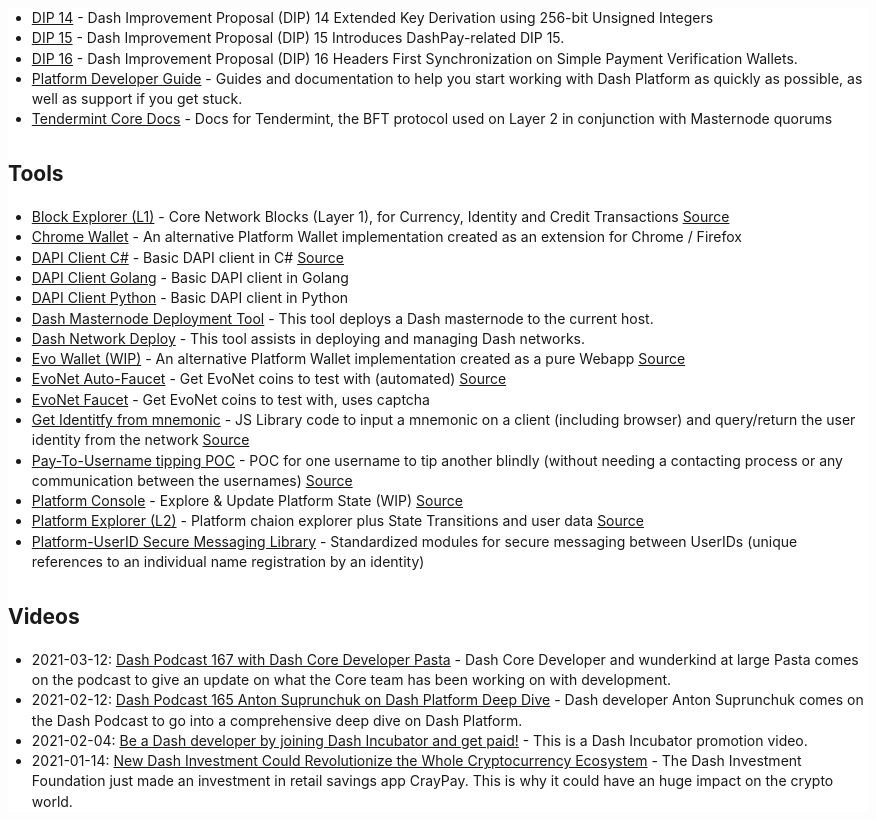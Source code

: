 - [DIP 14](https://github.com/dashpay/dips/blob/master/dip-0014.md) - Dash Improvement Proposal (DIP) 14 Extended Key Derivation using 256-bit Unsigned Integers
- [DIP 15](https://github.com/dashpay/dips/blob/master/dip-0014.md) - Dash Improvement Proposal (DIP) 15 Introduces DashPay-related DIP 15.
- [DIP 16](https://github.com/dashpay/dips/blob/master/dip-0016.md) - Dash Improvement Proposal (DIP) 16 Headers First Synchronization on Simple Payment Verification Wallets.
- [Platform Developer Guide](https://dashplatform.readme.io/) - Guides and documentation to help you start working with Dash Platform as quickly as possible, as well as support if you get stuck.
- [Tendermint Core Docs](https://docs.tendermint.com/master/) - Docs for Tendermint, the BFT protocol used on Layer 2 in conjunction with Masternode quorums

## Tools

- [Block Explorer (L1)](http://insight.evonet.networks.dash.org:3001/insight/) - Core Network Blocks (Layer 1), for Currency, Identity and Credit Transactions [Source](https://github.com/dashevo/insight-ui)
- [Chrome Wallet](https://github.com/readme55/Dash-Chrome-Wallet/releases/tag/DashChromeWallet-v1.3) - An alternative Platform Wallet implementation created as an extension for Chrome / Firefox
- [DAPI Client C#](https://www.nuget.org/packages/dapi-client-csharp/) - Basic DAPI client in C# [Source](https://github.com/10xcryptodev/dapi-client-csharp)
- [DAPI Client Golang](https://github.com/10xcryptodev/dapi-client-go) - Basic DAPI client in Golang
- [DAPI Client Python](https://github.com/10xcryptodev/dapi-client-py) - Basic DAPI client in Python
- [Dash Masternode Deployment Tool](https://github.com/strophy/dash-masternode-docker) - This tool deploys a Dash masternode to the current host.
- [Dash Network Deploy](https://github.com/dashevo/dash-network-deploy) - This tool assists in deploying and managing Dash networks.
- [Evo Wallet (WIP)](http://evowallet.io/) - An alternative Platform Wallet implementation created as a pure Webapp [Source](https://github.com/evowallet/evowallet)
- [EvoNet Auto-Faucet](https://csb-k2nzi.netlify.app/) - Get EvoNet coins to test with (automated) [Source](https://github.com/riongull/dash-faucet-UI)
- [EvoNet Faucet](http://faucet.evonet.networks.dash.org/) - Get EvoNet coins to test with, uses captcha
- [Get Identitfy from mnemonic](http://getidentity.dashmachine.net/) - JS Library code to input a mnemonic on a client (including browser) and query/return the user identity from the network [Source](https://github.com/dashmachine/identity-from-mnemonic)
- [Pay-To-Username tipping POC](http://tipping.dashmachine.net/) - POC for one username to tip another blindly (without needing a contacting process or any communication between the usernames) [Source](https://github.com/dashmachine/tipping)
- [Platform Console](http://console.dashevo.io/#/wallet) - Explore & Update Platform State (WIP) [Source](https://github.com/denlb/dash-platform-console)
- [Platform Explorer (L2)](https://pce.cloudwheels.net/) - Platform chaion explorer plus State Transitions and user data [Source](https://github.com/dappforce/dappforce-tendermint-explorer)
- [Platform-UserID Secure Messaging Library](https://github.com/dashmachine/dash-platform-user) - Standardized modules for secure messaging between UserIDs (unique references to an individual name registration by an identity)

## Videos

- 2021-03-12: [Dash Podcast 167 with Dash Core Developer Pasta](https://www.youtube.com/watch?v=CwN_RDxcpOc&ab_channel=DigitalCashNetwork) - Dash Core Developer and wunderkind at large Pasta comes on the podcast to give an update on what the Core team has been working on with development.
- 2021-02-12: [Dash Podcast 165 Anton Suprunchuk on Dash Platform Deep Dive](https://www.youtube.com/watch?v=rqsWTYbo2Vo&ab_channel=DigitalCashNetwork) - Dash developer Anton Suprunchuk comes on the Dash Podcast to go into a comprehensive deep dive on Dash Platform.
- 2021-02-04: [Be a Dash developer by joining Dash Incubator and get paid!](https://youtu.be/eWqgRw46kH0) - This is a Dash Incubator promotion video.
- 2021-01-14: [New Dash Investment Could Revolutionize the Whole Cryptocurrency Ecosystem](https://www.youtube.com/watch?v=DyTZhMTEFpI&ab_channel=DigitalCashNetwork) - The Dash Investment Foundation just made an investment in retail savings app CrayPay. This is why it could have an huge impact on the crypto world.